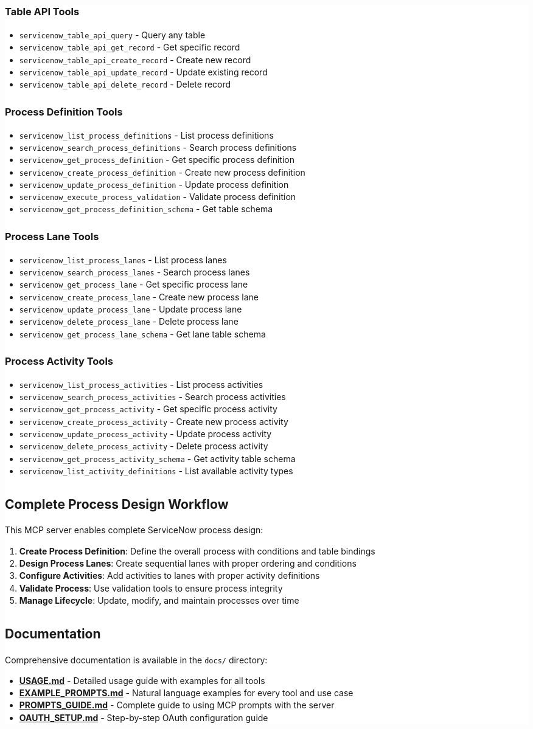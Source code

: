 ### Table API Tools
- `servicenow_table_api_query` - Query any table
- `servicenow_table_api_get_record` - Get specific record
- `servicenow_table_api_create_record` - Create new record
- `servicenow_table_api_update_record` - Update existing record
- `servicenow_table_api_delete_record` - Delete record

### Process Definition Tools
- `servicenow_list_process_definitions` - List process definitions
- `servicenow_search_process_definitions` - Search process definitions
- `servicenow_get_process_definition` - Get specific process definition
- `servicenow_create_process_definition` - Create new process definition
- `servicenow_update_process_definition` - Update process definition
- `servicenow_execute_process_validation` - Validate process definition
- `servicenow_get_process_definition_schema` - Get table schema

### Process Lane Tools
- `servicenow_list_process_lanes` - List process lanes
- `servicenow_search_process_lanes` - Search process lanes
- `servicenow_get_process_lane` - Get specific process lane
- `servicenow_create_process_lane` - Create new process lane
- `servicenow_update_process_lane` - Update process lane
- `servicenow_delete_process_lane` - Delete process lane
- `servicenow_get_process_lane_schema` - Get lane table schema

### Process Activity Tools
- `servicenow_list_process_activities` - List process activities
- `servicenow_search_process_activities` - Search process activities
- `servicenow_get_process_activity` - Get specific process activity
- `servicenow_create_process_activity` - Create new process activity
- `servicenow_update_process_activity` - Update process activity
- `servicenow_delete_process_activity` - Delete process activity
- `servicenow_get_process_activity_schema` - Get activity table schema
- `servicenow_list_activity_definitions` - List available activity types

## Complete Process Design Workflow

This MCP server enables complete ServiceNow process design:

1. **Create Process Definition**: Define the overall process with conditions and table bindings
2. **Design Process Lanes**: Create sequential lanes with proper ordering and conditions
3. **Configure Activities**: Add activities to lanes with proper activity definitions
4. **Validate Process**: Use validation tools to ensure process integrity
5. **Manage Lifecycle**: Update, modify, and maintain processes over time

## Documentation

Comprehensive documentation is available in the `docs/` directory:

- **[USAGE.md](docs/USAGE.md)** - Detailed usage guide with examples for all tools
- **[EXAMPLE_PROMPTS.md](docs/EXAMPLE_PROMPTS.md)** - Natural language examples for every tool and use case
- **[PROMPTS_GUIDE.md](docs/PROMPTS_GUIDE.md)** - Complete guide to using MCP prompts with the server
- **[OAUTH_SETUP.md](docs/OAUTH_SETUP.md)** - Step-by-step OAuth configuration guide
